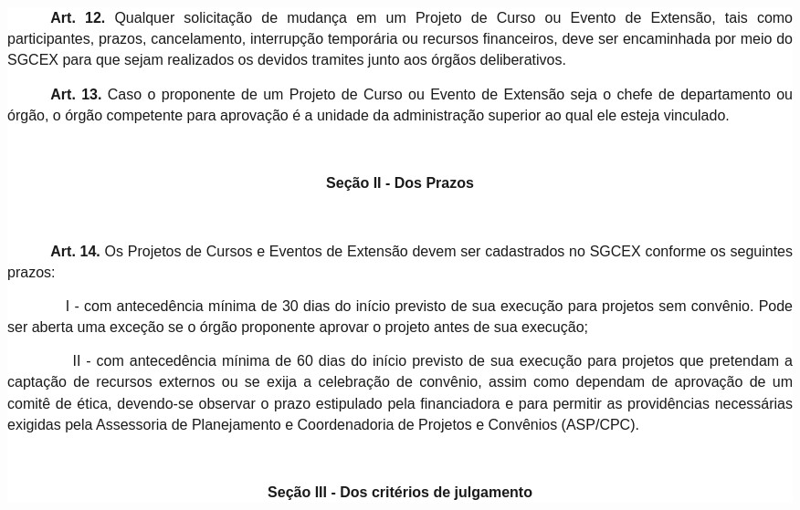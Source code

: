 <p class=MsoNormal style='margin-bottom:6.0pt;text-align:justify;text-indent:
35.45pt'><b style='mso-bidi-font-weight:normal'><span style='font-size:12.0pt;
font-family:"Arial","sans-serif"'>Art. 12. </span></b><span style='font-size:
12.0pt;font-family:"Arial","sans-serif"'>Qualquer solicitação de mudança em um
Projeto de Curso ou Evento de Extensão<span class=GramE>, tais como
participantes, prazos, cancelamento, interrupção temporária ou recursos
financeiros, deve</span> ser encaminhada por meio do SGCEX para que sejam
realizados os devidos tramites junto aos órgãos deliberativos.<o:p></o:p></span></p>

<p class=MsoNormal style='text-align:justify;text-indent:35.45pt'><b
style='mso-bidi-font-weight:normal'><span style='font-size:12.0pt;font-family:
"Arial","sans-serif";mso-fareast-font-family:Arial'>Art. 13. </span></b><span
style='font-size:12.0pt;font-family:"Arial","sans-serif";mso-fareast-font-family:
Arial'>Caso o proponente de um Projeto de Curso ou Evento de Extensão seja o
chefe de departamento ou órgão, o órgão competente para aprovação é a unidade
da administração superior ao qual ele esteja vinculado.<o:p></o:p></span></p>

<p class=MsoNormal align=center style='text-align:center'><b style='mso-bidi-font-weight:
normal'><span style='font-size:12.0pt;font-family:"Arial","sans-serif"'><o:p>&nbsp;</o:p></span></b></p>

<p class=MsoNormal align=center style='text-align:center'><b style='mso-bidi-font-weight:
normal'><span style='font-size:12.0pt;font-family:"Arial","sans-serif"'>Seção
II - Dos Prazos<o:p></o:p></span></b></p>

<p class=MsoNormal align=center style='text-align:center'><span
style='font-size:12.0pt;font-family:"Arial","sans-serif"'><o:p>&nbsp;</o:p></span></p>

<p class=MsoNormal style='text-align:justify;text-indent:35.45pt'><b
style='mso-bidi-font-weight:normal'><span style='font-size:12.0pt;font-family:
"Arial","sans-serif"'>Art. 14. </span></b><span style='font-size:12.0pt;
font-family:"Arial","sans-serif"'>Os Projetos de Cursos e Eventos de Extensão
devem ser cadastrados no SGCEX conforme os seguintes prazos:<o:p></o:p></span></p>

<p class=MsoNormal style='text-align:justify'><span style='font-size:12.0pt;
font-family:"Arial","sans-serif"'><span style='mso-tab-count:1'>            </span>I
- com antecedência mínima de 30 dias do início previsto de sua execução para
projetos sem convênio. Pode ser aberta uma exceção se o órgão proponente
aprovar o projeto antes de sua execução;<o:p></o:p></span></p>

<p class=MsoNormal style='text-align:justify'><span style='font-size:12.0pt;
font-family:"Arial","sans-serif"'><span style='mso-tab-count:1'>            </span>II
- com antecedência mínima de 60 dias do início previsto de sua execução para
projetos que pretendam a captação de recursos externos ou se exija a celebração
de convênio, assim como dependam de aprovação de um comitê de ética, devendo-se
observar o prazo estipulado pela financiadora e para permitir as providências
necessárias exigidas pela Assessoria de Planejamento e Coordenadoria de Projetos
e Convênios (ASP/CPC).<o:p></o:p></span></p>

<p class=MsoNormal style='margin-left:35.45pt;text-align:justify;tab-stops:
49.65pt'><span style='font-size:12.0pt;font-family:"Arial","sans-serif"'><o:p>&nbsp;</o:p></span></p>

<p class=MsoNormal align=center style='text-align:center'><b style='mso-bidi-font-weight:
normal'><span style='font-size:12.0pt;font-family:"Arial","sans-serif"'>Seção
III - Dos critérios de julgamento<o:p></o:p></span></b></p>
